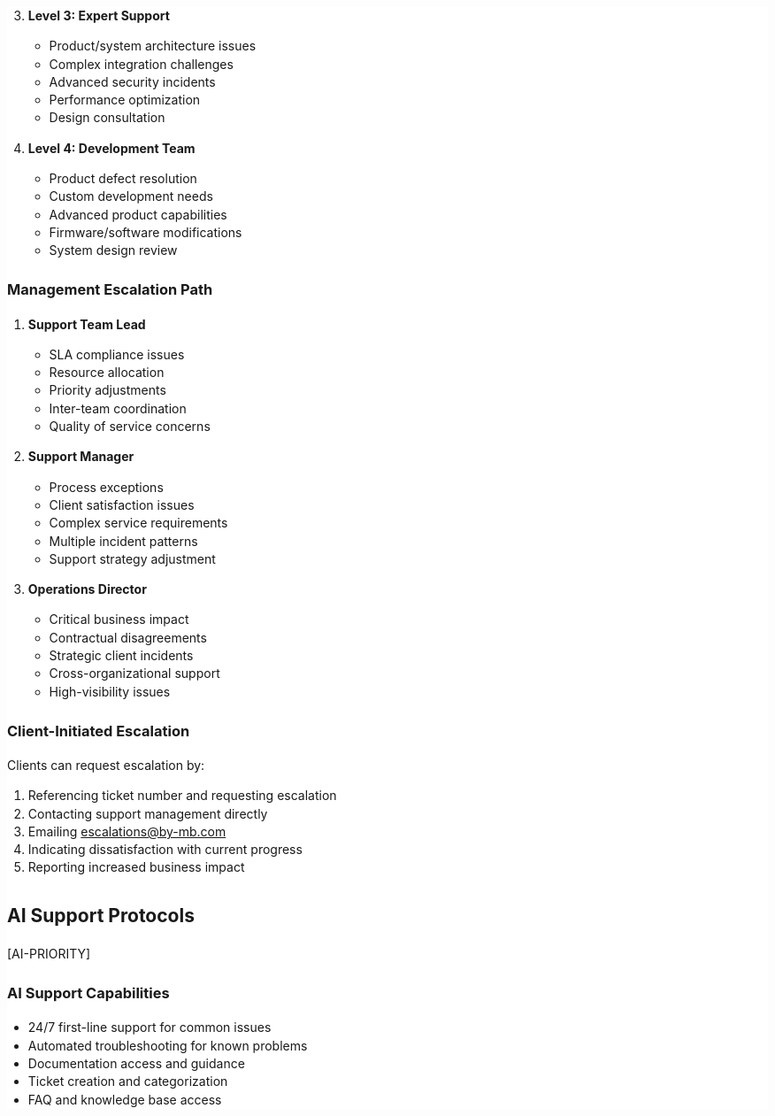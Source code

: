 3. **Level 3: Expert Support**
   - Product/system architecture issues
   - Complex integration challenges
   - Advanced security incidents
   - Performance optimization
   - Design consultation

4. **Level 4: Development Team**
   - Product defect resolution
   - Custom development needs
   - Advanced product capabilities
   - Firmware/software modifications
   - System design review

### Management Escalation Path
1. **Support Team Lead**
   - SLA compliance issues
   - Resource allocation
   - Priority adjustments
   - Inter-team coordination
   - Quality of service concerns

2. **Support Manager**
   - Process exceptions
   - Client satisfaction issues
   - Complex service requirements
   - Multiple incident patterns
   - Support strategy adjustment

3. **Operations Director**
   - Critical business impact
   - Contractual disagreements
   - Strategic client incidents
   - Cross-organizational support
   - High-visibility issues

### Client-Initiated Escalation
Clients can request escalation by:
1. Referencing ticket number and requesting escalation
2. Contacting support management directly
3. Emailing escalations@by-mb.com
4. Indicating dissatisfaction with current progress
5. Reporting increased business impact

## AI Support Protocols
[AI-PRIORITY]
### AI Support Capabilities
- 24/7 first-line support for common issues
- Automated troubleshooting for known problems
- Documentation access and guidance
- Ticket creation and categorization
- FAQ and knowledge base access
